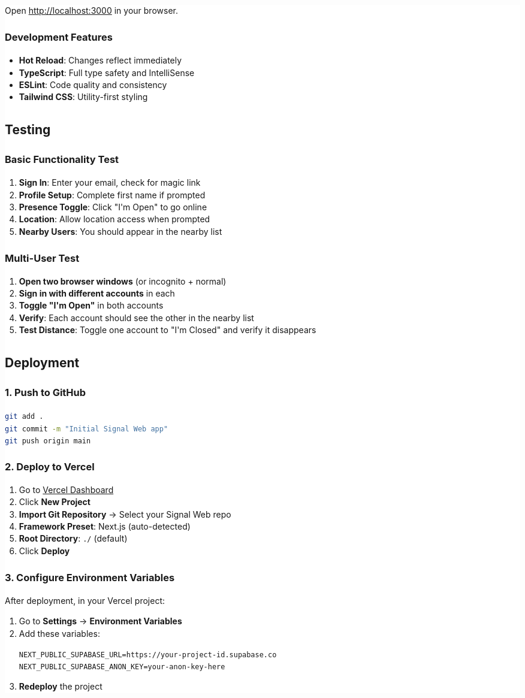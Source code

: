 Open [http://localhost:3000](http://localhost:3000) in your browser.

### Development Features

- **Hot Reload**: Changes reflect immediately
- **TypeScript**: Full type safety and IntelliSense
- **ESLint**: Code quality and consistency
- **Tailwind CSS**: Utility-first styling

## Testing

### Basic Functionality Test

1. **Sign In**: Enter your email, check for magic link
2. **Profile Setup**: Complete first name if prompted
3. **Presence Toggle**: Click "I'm Open" to go online
4. **Location**: Allow location access when prompted
5. **Nearby Users**: You should appear in the nearby list

### Multi-User Test

1. **Open two browser windows** (or incognito + normal)
2. **Sign in with different accounts** in each
3. **Toggle "I'm Open"** in both accounts
4. **Verify**: Each account should see the other in the nearby list
5. **Test Distance**: Toggle one account to "I'm Closed" and verify it disappears

## Deployment

### 1. Push to GitHub

```bash
git add .
git commit -m "Initial Signal Web app"
git push origin main
```

### 2. Deploy to Vercel

1. Go to [Vercel Dashboard](https://vercel.com/dashboard)
2. Click **New Project**
3. **Import Git Repository** → Select your Signal Web repo
4. **Framework Preset**: Next.js (auto-detected)
5. **Root Directory**: `./` (default)
6. Click **Deploy**

### 3. Configure Environment Variables

After deployment, in your Vercel project:

1. Go to **Settings** → **Environment Variables**
2. Add these variables:
   ```
   NEXT_PUBLIC_SUPABASE_URL=https://your-project-id.supabase.co
   NEXT_PUBLIC_SUPABASE_ANON_KEY=your-anon-key-here
   ```
3. **Redeploy** the project
